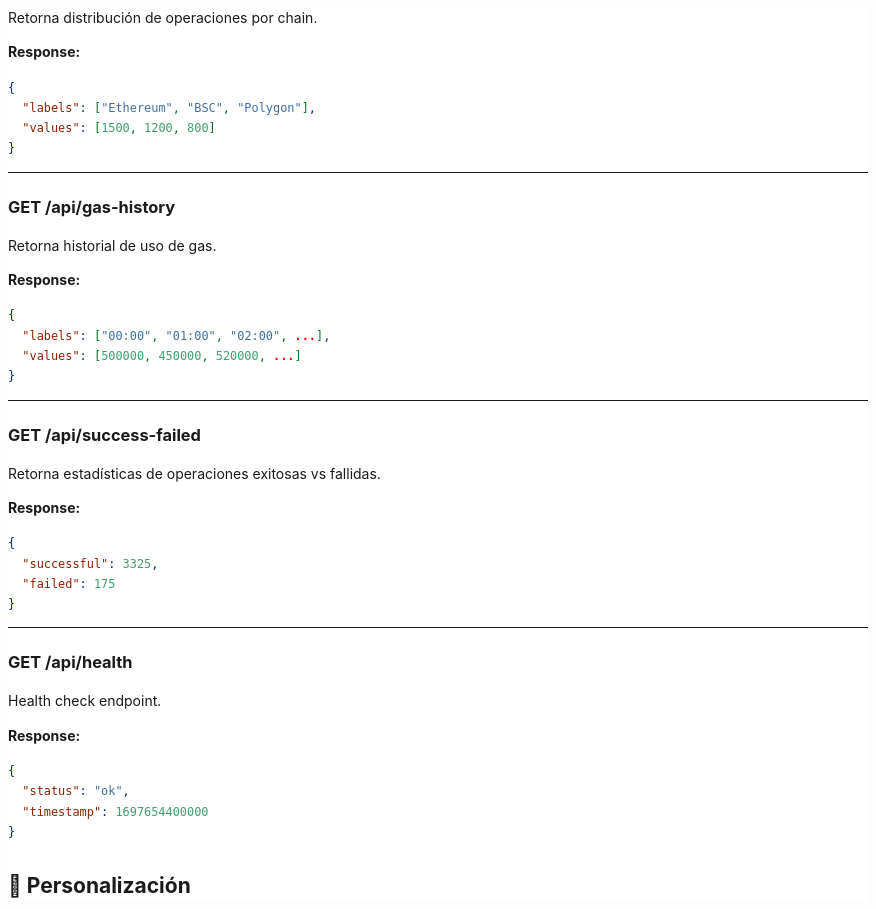 Retorna distribución de operaciones por chain.

**Response:**

```json
{
  "labels": ["Ethereum", "BSC", "Polygon"],
  "values": [1500, 1200, 800]
}
```

---

### GET /api/gas-history

Retorna historial de uso de gas.

**Response:**

```json
{
  "labels": ["00:00", "01:00", "02:00", ...],
  "values": [500000, 450000, 520000, ...]
}
```

---

### GET /api/success-failed

Retorna estadísticas de operaciones exitosas vs fallidas.

**Response:**

```json
{
  "successful": 3325,
  "failed": 175
}
```

---

### GET /api/health

Health check endpoint.

**Response:**

```json
{
  "status": "ok",
  "timestamp": 1697654400000
}
```

## 🎨 Personalización
